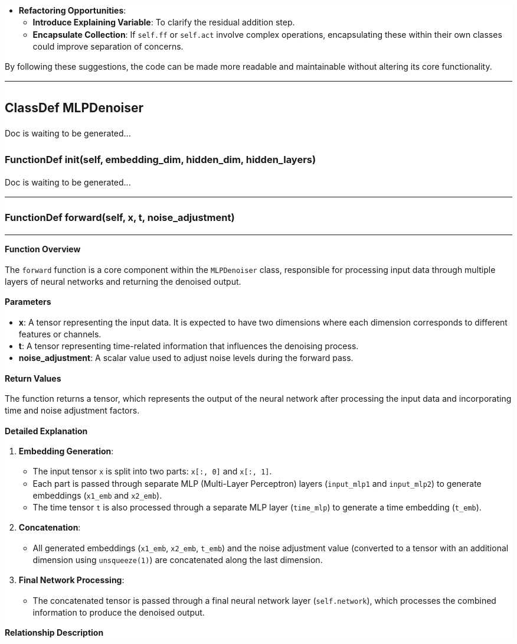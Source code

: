 - **Refactoring Opportunities**:
  - **Introduce Explaining Variable**: To clarify the residual addition step.
  - **Encapsulate Collection**: If `self.ff` or `self.act` involve complex operations, encapsulating these within their own classes could improve separation of concerns.

By following these suggestions, the code can be made more readable and maintainable without altering its core functionality.
***
## ClassDef MLPDenoiser
Doc is waiting to be generated...
### FunctionDef __init__(self, embedding_dim, hidden_dim, hidden_layers)
Doc is waiting to be generated...
***
### FunctionDef forward(self, x, t, noise_adjustment)
---

**Function Overview**

The `forward` function is a core component within the `MLPDenoiser` class, responsible for processing input data through multiple layers of neural networks and returning the denoised output.

**Parameters**

- **x**: A tensor representing the input data. It is expected to have two dimensions where each dimension corresponds to different features or channels.
- **t**: A tensor representing time-related information that influences the denoising process.
- **noise_adjustment**: A scalar value used to adjust noise levels during the forward pass.

**Return Values**

The function returns a tensor, which represents the output of the neural network after processing the input data and incorporating time and noise adjustment factors.

**Detailed Explanation**

1. **Embedding Generation**:
   - The input tensor `x` is split into two parts: `x[:, 0]` and `x[:, 1]`.
   - Each part is passed through separate MLP (Multi-Layer Perceptron) layers (`input_mlp1` and `input_mlp2`) to generate embeddings (`x1_emb` and `x2_emb`).
   - The time tensor `t` is also processed through a separate MLP layer (`time_mlp`) to generate a time embedding (`t_emb`).

2. **Concatenation**:
   - All generated embeddings (`x1_emb`, `x2_emb`, `t_emb`) and the noise adjustment value (converted to a tensor with an additional dimension using `unsqueeze(1)`) are concatenated along the last dimension.

3. **Final Network Processing**:
   - The concatenated tensor is passed through a final neural network layer (`self.network`), which processes the combined information to produce the denoised output.

**Relationship Description**
